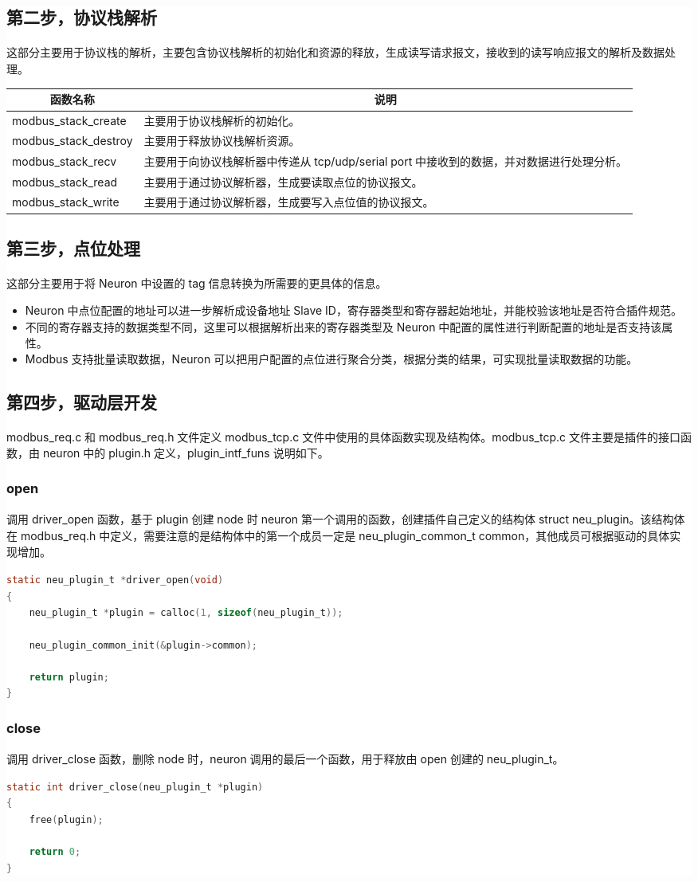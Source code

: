 ## 第二步，协议栈解析

这部分主要用于协议栈的解析，主要包含协议栈解析的初始化和资源的释放，生成读写请求报文，接收到的读写响应报文的解析及数据处理。

| 函数名称               | 说明 |
| --------------------- | ---------- |
| modbus_stack_create   | 主要用于协议栈解析的初始化。 |
| modbus_stack_destroy  | 主要用于释放协议栈解析资源。 |
| modbus_stack_recv     | 主要用于向协议栈解析器中传递从 tcp/udp/serial port 中接收到的数据，并对数据进行处理分析。 |
| modbus_stack_read     | 主要用于通过协议解析器，生成要读取点位的协议报文。           |
| modbus_stack_write    | 主要用于通过协议解析器，生成要写入点位值的协议报文。          |

## 第三步，点位处理

这部分主要用于将 Neuron 中设置的 tag 信息转换为所需要的更具体的信息。

* Neuron 中点位配置的地址可以进一步解析成设备地址 Slave ID，寄存器类型和寄存器起始地址，并能校验该地址是否符合插件规范。
* 不同的寄存器支持的数据类型不同，这里可以根据解析出来的寄存器类型及 Neuron 中配置的属性进行判断配置的地址是否支持该属性。
* Modbus 支持批量读取数据，Neuron 可以把用户配置的点位进行聚合分类，根据分类的结果，可实现批量读取数据的功能。

## 第四步，驱动层开发

modbus_req.c 和 modbus_req.h 文件定义 modbus_tcp.c 文件中使用的具体函数实现及结构体。modbus_tcp.c 文件主要是插件的接口函数，由 neuron 中的 plugin.h 定义，plugin_intf_funs 说明如下。

### open

调用 driver_open 函数，基于 plugin 创建 node 时 neuron 第一个调用的函数，创建插件自己定义的结构体 struct neu_plugin。该结构体在 modbus_req.h 中定义，需要注意的是结构体中的第一个成员一定是 neu_plugin_common_t common，其他成员可根据驱动的具体实现增加。

```c
static neu_plugin_t *driver_open(void)
{
    neu_plugin_t *plugin = calloc(1, sizeof(neu_plugin_t));

    neu_plugin_common_init(&plugin->common);

    return plugin;
}
```

### close

调用 driver_close 函数，删除 node 时，neuron 调用的最后一个函数，用于释放由 open 创建的 neu_plugin_t。

```c
static int driver_close(neu_plugin_t *plugin)
{
    free(plugin);

    return 0;
}
```
